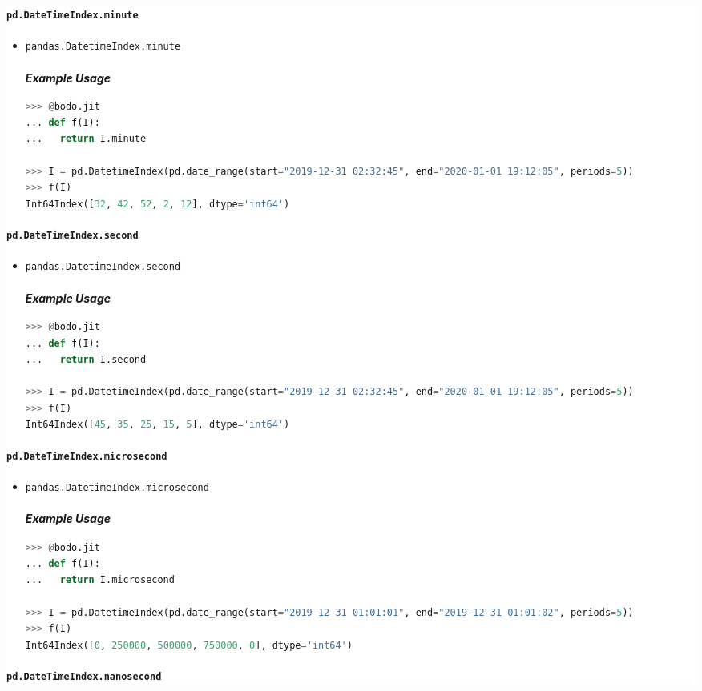 #### `pd.DateTimeIndex.minute`



- <code><apihead>pandas.DatetimeIndex.<apiname>minute</apiname></apihead></code>
<br><br>
    ***Example Usage***

    ```py
    >>> @bodo.jit
    ... def f(I):
    ...   return I.minute

    >>> I = pd.DatetimeIndex(pd.date_range(start="2019-12-31 02:32:45", end="2020-01-01 19:12:05", periods=5))
    >>> f(I)
    Int64Index([32, 42, 52, 2, 12], dtype='int64')
    ```

#### `pd.DateTimeIndex.second`



- <code><apihead>pandas.DatetimeIndex.<apiname>second</apiname></apihead></code>
<br><br>
    ***Example Usage***

    ```py
    >>> @bodo.jit
    ... def f(I):
    ...   return I.second

    >>> I = pd.DatetimeIndex(pd.date_range(start="2019-12-31 02:32:45", end="2020-01-01 19:12:05", periods=5))
    >>> f(I)
    Int64Index([45, 35, 25, 15, 5], dtype='int64')
    ```
    
    
#### `pd.DateTimeIndex.microsecond`


- <code><apihead>pandas.DatetimeIndex.<apiname>microsecond</apiname></apihead></code>
<br><br>
    ***Example Usage***

    ```py
    >>> @bodo.jit
    ... def f(I):
    ...   return I.microsecond

    >>> I = pd.DatetimeIndex(pd.date_range(start="2019-12-31 01:01:01", end="2019-12-31 01:01:02", periods=5))
    >>> f(I)
    Int64Index([0, 250000, 500000, 750000, 0], dtype='int64')
    ```

#### `pd.DateTimeIndex.nanosecond`
